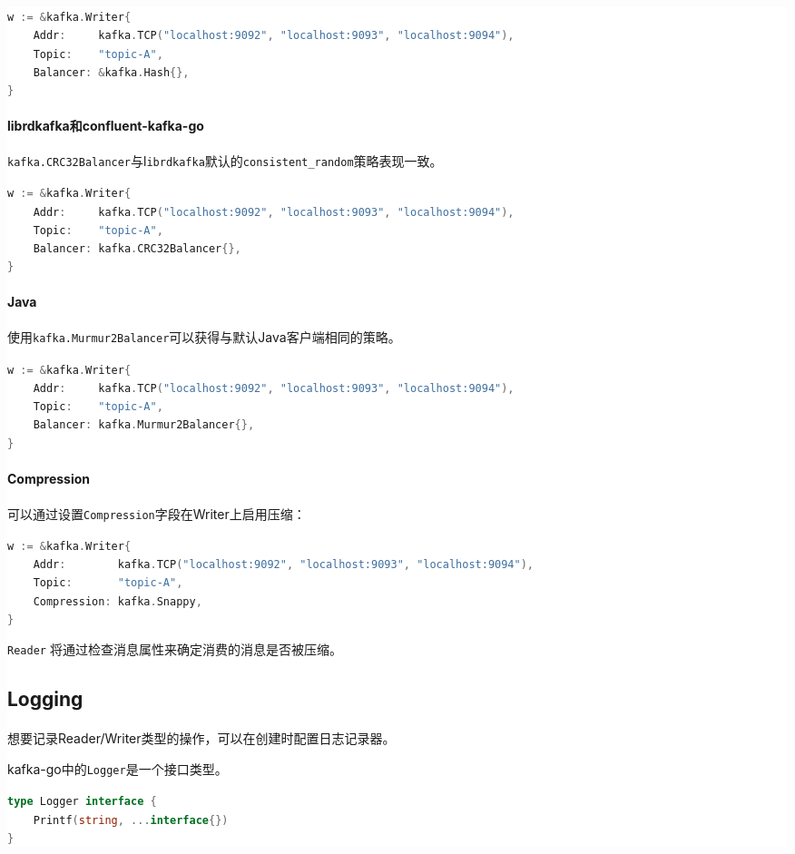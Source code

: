 ```go
w := &kafka.Writer{
	Addr:     kafka.TCP("localhost:9092", "localhost:9093", "localhost:9094"),
	Topic:    "topic-A",
	Balancer: &kafka.Hash{},
}

```

#### librdkafka和confluent-kafka-go

`kafka.CRC32Balancer`与l`ibrdkafka`默认的`consistent_random`策略表现一致。

```go
w := &kafka.Writer{
	Addr:     kafka.TCP("localhost:9092", "localhost:9093", "localhost:9094"),
	Topic:    "topic-A",
	Balancer: kafka.CRC32Balancer{},
}
```

#### Java

使用`kafka.Murmur2Balancer`可以获得与默认Java客户端相同的策略。

```go
w := &kafka.Writer{
	Addr:     kafka.TCP("localhost:9092", "localhost:9093", "localhost:9094"),
	Topic:    "topic-A",
	Balancer: kafka.Murmur2Balancer{},
}
```

#### Compression
可以通过设置`Compression`字段在Writer上启用压缩：

```go
w := &kafka.Writer{
	Addr:        kafka.TCP("localhost:9092", "localhost:9093", "localhost:9094"),
	Topic:       "topic-A",
	Compression: kafka.Snappy,
}
```
`Reader` 将通过检查消息属性来确定消费的消息是否被压缩。

## Logging

想要记录Reader/Writer类型的操作，可以在创建时配置日志记录器。

kafka-go中的`Logger`是一个接口类型。

```go
type Logger interface {
	Printf(string, ...interface{})
}
```
